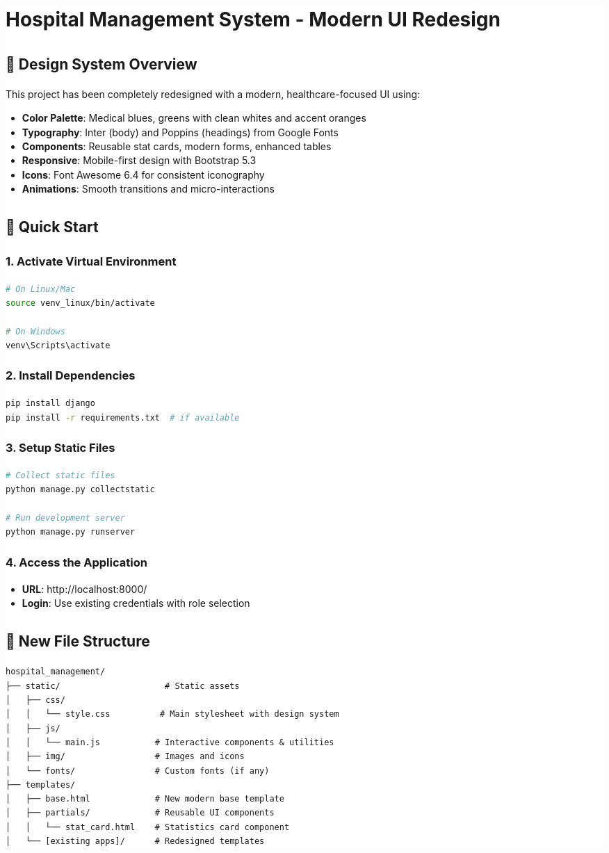 # Hospital Management System - Modern UI Redesign

## 🎨 Design System Overview

This project has been completely redesigned with a modern, healthcare-focused UI using:

- **Color Palette**: Medical blues, greens with clean whites and accent oranges
- **Typography**: Inter (body) and Poppins (headings) from Google Fonts
- **Components**: Reusable stat cards, modern forms, enhanced tables
- **Responsive**: Mobile-first design with Bootstrap 5.3
- **Icons**: Font Awesome 6.4 for consistent iconography
- **Animations**: Smooth transitions and micro-interactions

## 🚀 Quick Start

### 1. Activate Virtual Environment

```bash
# On Linux/Mac
source venv_linux/bin/activate

# On Windows
venv\Scripts\activate
```

### 2. Install Dependencies

```bash
pip install django
pip install -r requirements.txt  # if available
```

### 3. Setup Static Files

```bash
# Collect static files
python manage.py collectstatic

# Run development server
python manage.py runserver
```

### 4. Access the Application

- **URL**: http://localhost:8000/
- **Login**: Use existing credentials with role selection

## 📁 New File Structure

```
hospital_management/
├── static/                     # Static assets
│   ├── css/
│   │   └── style.css          # Main stylesheet with design system
│   ├── js/
│   │   └── main.js           # Interactive components & utilities
│   ├── img/                  # Images and icons
│   └── fonts/                # Custom fonts (if any)
├── templates/
│   ├── base.html             # New modern base template
│   ├── partials/             # Reusable UI components
│   │   └── stat_card.html    # Statistics card component
│   └── [existing apps]/      # Redesigned templates
```